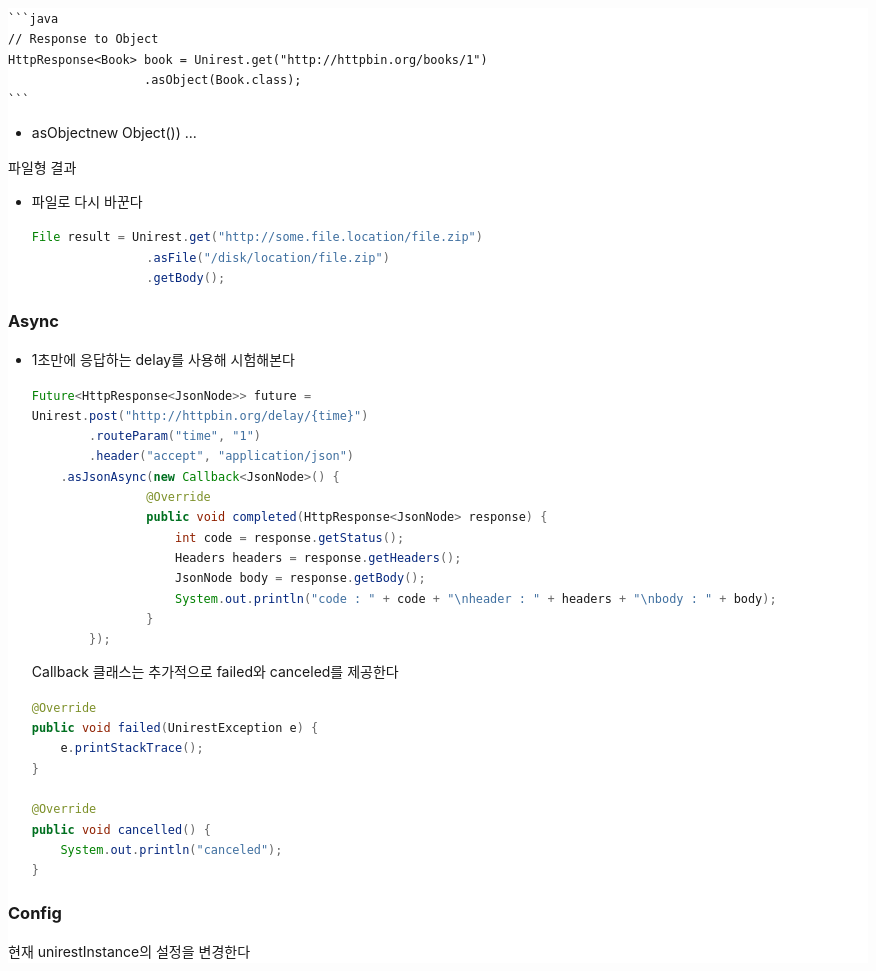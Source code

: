     ```java
    // Response to Object
    HttpResponse<Book> book = Unirest.get("http://httpbin.org/books/1")
                       .asObject(Book.class);
    ```

- asObjectnew Object()) ...

파일형 결과

- 파일로 다시 바꾼다

    ```java
    File result = Unirest.get("http://some.file.location/file.zip")
                    .asFile("/disk/location/file.zip")
                    .getBody();
    ```

### Async

- 1초만에 응답하는 delay를 사용해 시험해본다

    ```java
    Future<HttpResponse<JsonNode>> future =
    Unirest.post("http://httpbin.org/delay/{time}")
    		.routeParam("time", "1")
    		.header("accept", "application/json")
        .asJsonAsync(new Callback<JsonNode>() {
    				@Override
    				public void completed(HttpResponse<JsonNode> response) {
    					int code = response.getStatus();
    					Headers headers = response.getHeaders();
    					JsonNode body = response.getBody();
    					System.out.println("code : " + code + "\nheader : " + headers + "\nbody : " + body);
    				}
    		});
    ```

    Callback 클래스는 추가적으로 failed와 canceled를 제공한다

    ```java
    @Override
    public void failed(UnirestException e) {
    	e.printStackTrace();
    }

    @Override
    public void cancelled() {
    	System.out.println("canceled");
    }
    ```

### Config

현재 unirestInstance의 설정을 변경한다
